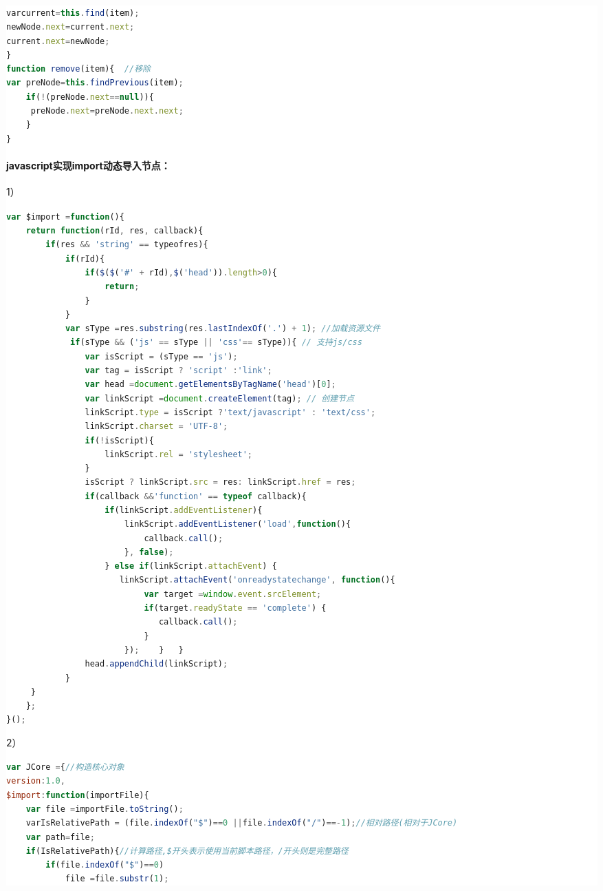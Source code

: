 ```javascript
varcurrent=this.find(item);
newNode.next=current.next;
current.next=newNode;
}
function remove(item){  //移除
var preNode=this.findPrevious(item);
    if(!(preNode.next==null)){
     preNode.next=preNode.next.next;
    }
}  
```

#### javascript实现import动态导入节点：
1）
```javascript
var $import =function(){
    return function(rId, res, callback){
        if(res && 'string' == typeofres){
            if(rId){
                if($($('#' + rId),$('head')).length>0){
                    return;
                }
            }            
            var sType =res.substring(res.lastIndexOf('.') + 1); //加载资源文件
             if(sType && ('js' == sType || 'css'== sType)){ // 支持js/css
                var isScript = (sType == 'js');
                var tag = isScript ? 'script' :'link';
                var head =document.getElementsByTagName('head')[0];              
                var linkScript =document.createElement(tag); // 创建节点
                linkScript.type = isScript ?'text/javascript' : 'text/css';
                linkScript.charset = 'UTF-8';
                if(!isScript){
                    linkScript.rel = 'stylesheet';
                }
                isScript ? linkScript.src = res: linkScript.href = res;
                if(callback &&'function' == typeof callback){
                    if(linkScript.addEventListener){
                        linkScript.addEventListener('load',function(){
                            callback.call();
                        }, false);
                    } else if(linkScript.attachEvent) {
                       linkScript.attachEvent('onreadystatechange', function(){
                            var target =window.event.srcElement;
                            if(target.readyState == 'complete') {
                               callback.call();
                            }
                        });    }   }
                head.appendChild(linkScript);
            } 
	 }  
    };  
}();
```
2）
```javascript
var JCore ={//构造核心对象
version:1.0,
$import:function(importFile){
	var file =importFile.toString();
	varIsRelativePath = (file.indexOf("$")==0 ||file.indexOf("/")==-1);//相对路径(相对于JCore)
	var path=file;
	if(IsRelativePath){//计算路径,$开头表示使用当前脚本路径，/开头则是完整路径
		if(file.indexOf("$")==0)
			file =file.substr(1);
```